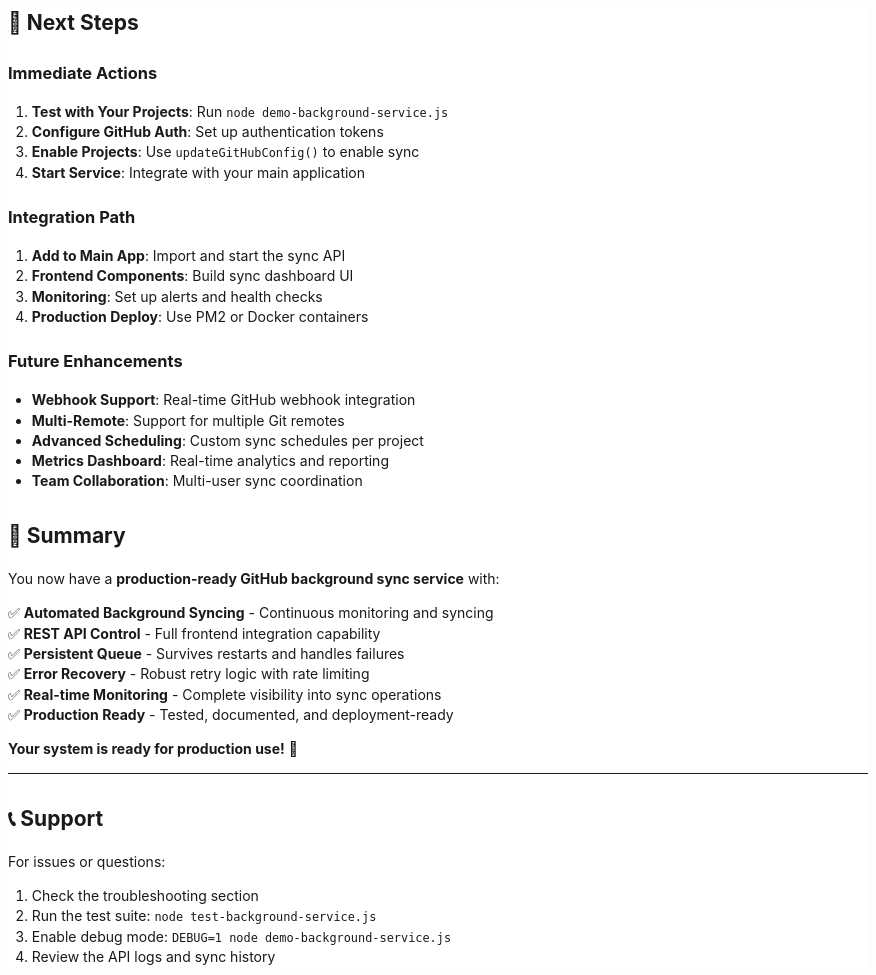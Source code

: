 ## 🚦 **Next Steps**

### Immediate Actions
1. **Test with Your Projects**: Run `node demo-background-service.js`
2. **Configure GitHub Auth**: Set up authentication tokens
3. **Enable Projects**: Use `updateGitHubConfig()` to enable sync
4. **Start Service**: Integrate with your main application

### Integration Path
1. **Add to Main App**: Import and start the sync API
2. **Frontend Components**: Build sync dashboard UI
3. **Monitoring**: Set up alerts and health checks
4. **Production Deploy**: Use PM2 or Docker containers

### Future Enhancements
- **Webhook Support**: Real-time GitHub webhook integration
- **Multi-Remote**: Support for multiple Git remotes
- **Advanced Scheduling**: Custom sync schedules per project
- **Metrics Dashboard**: Real-time analytics and reporting
- **Team Collaboration**: Multi-user sync coordination

## 📝 **Summary**

You now have a **production-ready GitHub background sync service** with:

✅ **Automated Background Syncing** - Continuous monitoring and syncing  
✅ **REST API Control** - Full frontend integration capability  
✅ **Persistent Queue** - Survives restarts and handles failures  
✅ **Error Recovery** - Robust retry logic with rate limiting  
✅ **Real-time Monitoring** - Complete visibility into sync operations  
✅ **Production Ready** - Tested, documented, and deployment-ready  

**Your system is ready for production use!** 🎉

---

## 📞 **Support**

For issues or questions:
1. Check the troubleshooting section
2. Run the test suite: `node test-background-service.js`
3. Enable debug mode: `DEBUG=1 node demo-background-service.js`
4. Review the API logs and sync history 